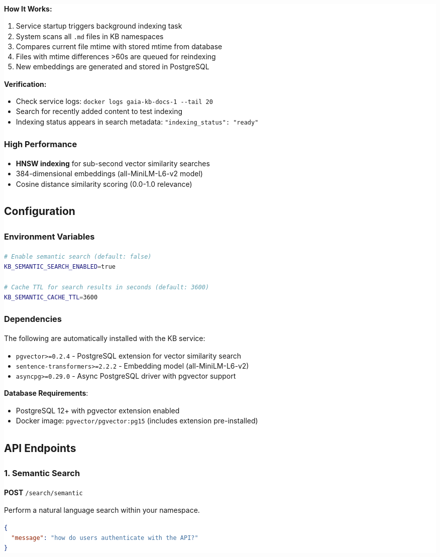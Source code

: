 **How It Works:**
1. Service startup triggers background indexing task
2. System scans all `.md` files in KB namespaces
3. Compares current file mtime with stored mtime from database
4. Files with mtime differences >60s are queued for reindexing
5. New embeddings are generated and stored in PostgreSQL

**Verification:**
- Check service logs: `docker logs gaia-kb-docs-1 --tail 20`
- Search for recently added content to test indexing
- Indexing status appears in search metadata: `"indexing_status": "ready"`

### High Performance
- **HNSW indexing** for sub-second vector similarity searches
- 384-dimensional embeddings (all-MiniLM-L6-v2 model)
- Cosine distance similarity scoring (0.0-1.0 relevance)

## Configuration

### Environment Variables

```bash
# Enable semantic search (default: false)
KB_SEMANTIC_SEARCH_ENABLED=true

# Cache TTL for search results in seconds (default: 3600)
KB_SEMANTIC_CACHE_TTL=3600
```

### Dependencies

The following are automatically installed with the KB service:
- `pgvector>=0.2.4` - PostgreSQL extension for vector similarity search
- `sentence-transformers>=2.2.2` - Embedding model (all-MiniLM-L6-v2)
- `asyncpg>=0.29.0` - Async PostgreSQL driver with pgvector support

**Database Requirements**:
- PostgreSQL 12+ with pgvector extension enabled
- Docker image: `pgvector/pgvector:pg15` (includes extension pre-installed)

## API Endpoints

### 1. Semantic Search
**POST** `/search/semantic`

Perform a natural language search within your namespace.

```json
{
  "message": "how do users authenticate with the API?"
}
```
